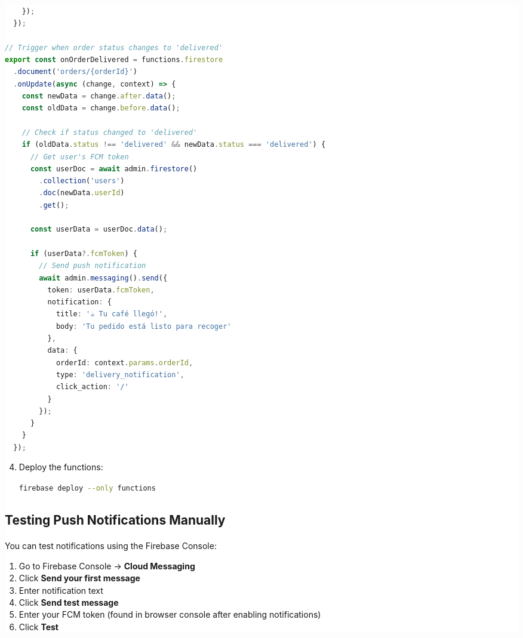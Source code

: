 ```typescript
    });
  });

// Trigger when order status changes to 'delivered'
export const onOrderDelivered = functions.firestore
  .document('orders/{orderId}')
  .onUpdate(async (change, context) => {
    const newData = change.after.data();
    const oldData = change.before.data();

    // Check if status changed to 'delivered'
    if (oldData.status !== 'delivered' && newData.status === 'delivered') {
      // Get user's FCM token
      const userDoc = await admin.firestore()
        .collection('users')
        .doc(newData.userId)
        .get();
      
      const userData = userDoc.data();
      
      if (userData?.fcmToken) {
        // Send push notification
        await admin.messaging().send({
          token: userData.fcmToken,
          notification: {
            title: '☕ Tu café llegó!',
            body: 'Tu pedido está listo para recoger'
          },
          data: {
            orderId: context.params.orderId,
            type: 'delivery_notification',
            click_action: '/'
          }
        });
      }
    }
  });
```

4. Deploy the functions:
   ```bash
   firebase deploy --only functions
   ```

## Testing Push Notifications Manually

You can test notifications using the Firebase Console:

1. Go to Firebase Console → **Cloud Messaging**
2. Click **Send your first message**
3. Enter notification text
4. Click **Send test message**
5. Enter your FCM token (found in browser console after enabling notifications)
6. Click **Test**
